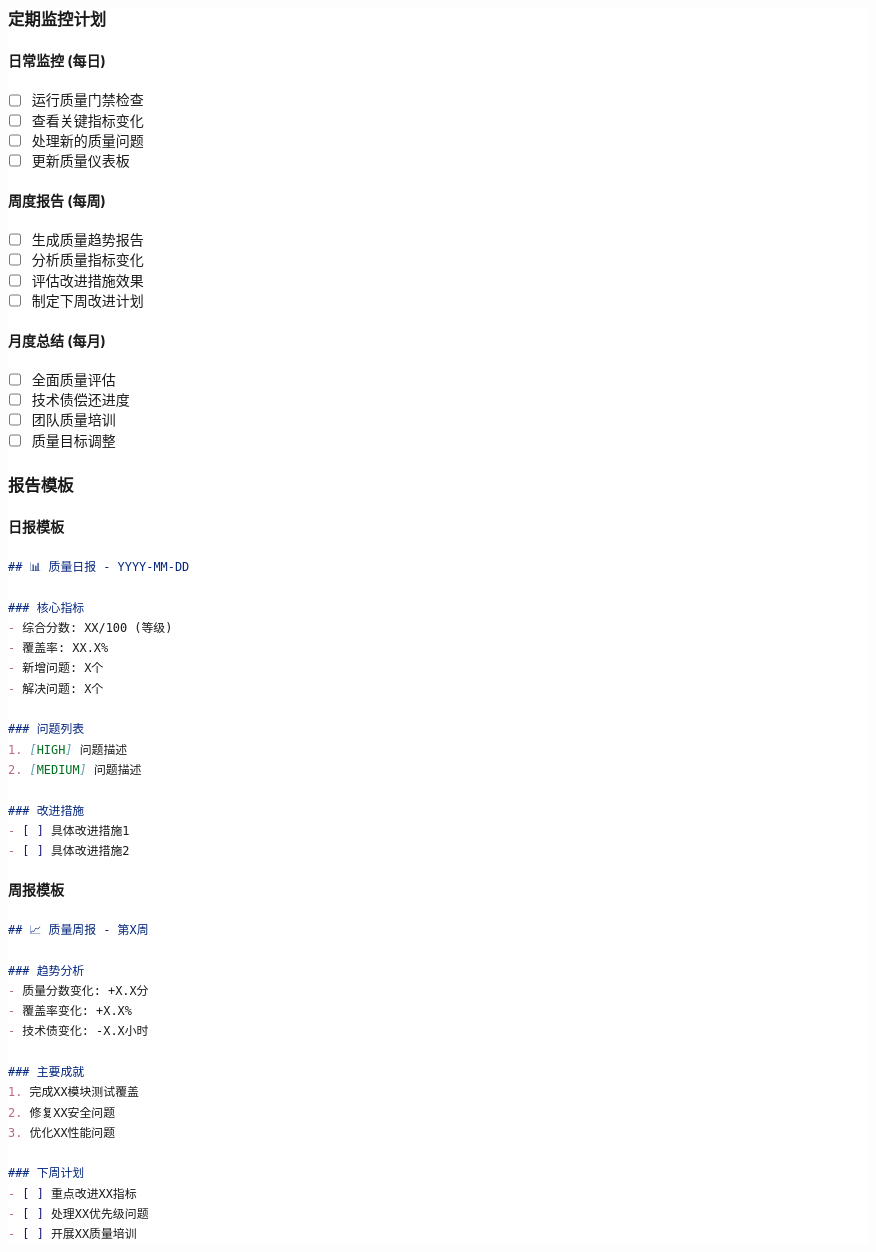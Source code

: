 ### 定期监控计划

#### 日常监控 (每日)
- [ ] 运行质量门禁检查
- [ ] 查看关键指标变化
- [ ] 处理新的质量问题
- [ ] 更新质量仪表板

#### 周度报告 (每周)
- [ ] 生成质量趋势报告
- [ ] 分析质量指标变化
- [ ] 评估改进措施效果
- [ ] 制定下周改进计划

#### 月度总结 (每月)
- [ ] 全面质量评估
- [ ] 技术债偿还进度
- [ ] 团队质量培训
- [ ] 质量目标调整

### 报告模板

#### 日报模板
```markdown
## 📊 质量日报 - YYYY-MM-DD

### 核心指标
- 综合分数: XX/100 (等级)
- 覆盖率: XX.X%
- 新增问题: X个
- 解决问题: X个

### 问题列表
1. [HIGH] 问题描述
2. [MEDIUM] 问题描述

### 改进措施
- [ ] 具体改进措施1
- [ ] 具体改进措施2
```

#### 周报模板
```markdown
## 📈 质量周报 - 第X周

### 趋势分析
- 质量分数变化: +X.X分
- 覆盖率变化: +X.X%
- 技术债变化: -X.X小时

### 主要成就
1. 完成XX模块测试覆盖
2. 修复XX安全问题
3. 优化XX性能问题

### 下周计划
- [ ] 重点改进XX指标
- [ ] 处理XX优先级问题
- [ ] 开展XX质量培训
```
